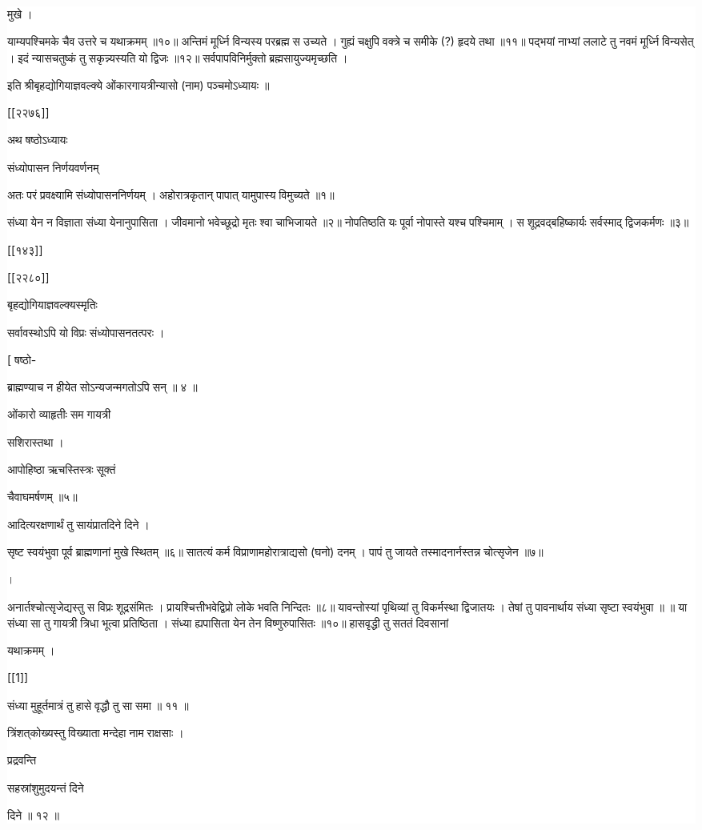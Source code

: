 मुखे । 

याम्यपश्चिमके चैव उत्तरे च यथाक्रमम् ॥१०॥ अन्तिमं मूर्ध्नि विन्यस्य परब्रह्म स उच्यते । गुह्यं चक्षुपि वक्त्रे च समीके (?) हृदये तथा ॥११॥ पद्भयां नाभ्यां ललाटे तु नवमं मूर्ध्नि विन्यसेत् । इदं न्यासचतुष्कं तु सकृन्न्यस्यति यो द्विजः ॥१२॥ सर्वपापविनिर्मुक्तो ब्रह्मसायुज्यमृच्छति । 

इति श्रीबृहद्योगियाज्ञवल्क्ये ओंकारगायत्रीन्यासो (नाम) पञ्चमोऽध्यायः ॥ 

[[२२७६]]

अथ षष्ठोऽध्यायः 

संध्योपासन निर्णयवर्णनम् 

अतः परं प्रवक्ष्यामि संध्योपासननिर्णयम् । अहोरात्रकृतान् पापात् यामुपास्य विमुच्यते ॥१॥ 

संध्या येन न विज्ञाता संध्या येनानुपासिता । जीवमानो भवेच्छूद्रो मृतः श्वा चाभिजायते ॥२॥ नोपतिष्ठति यः पूर्वा नोपास्ते यश्च पश्चिमाम् । स शूद्रवद्बहिष्कार्यः सर्वस्माद् द्विजकर्मणः ॥३॥ 

[[१४३]]

[[२२८०]]

बृहद्योगियाज्ञवल्क्यस्मृतिः 

सर्वावस्थोऽपि यो विप्रः संध्योपासनतत्परः । 

[ षष्ठो- 

ब्राह्मण्याच न हीयेत सोऽन्यजन्मगतोऽपि सन् ॥ ४ ॥ 

ओंकारो व्याहृतीः सम गायत्री 

सशिरास्तथा । 

आपोहिष्ठा ऋचस्तिस्त्रः सूक्तं 

चैवाघमर्षणम् ॥५॥ 

आदित्यरक्षणार्थं तु सायंप्रातदिने दिने । 

सृष्ट स्वयंभुवा पूर्व ब्राह्मणानां मुखे स्थितम् ॥६॥ सातत्यं कर्म विप्राणामहोरात्राद्यसो (घनो) दनम् । पापं तु जायते तस्मादनार्नस्तन्न चोत्सृजेन ॥७॥ 

। 

अनार्तश्चोत्सृजेद्यस्तु स विप्रः शूद्रसंमितः । प्रायश्चित्तीभवेद्विप्रो लोके भवति निन्दितः ॥८॥ यावन्तोस्यां पृथिव्यां तु विकर्मस्था द्विजातयः । तेषां तु पावनार्थाय संध्या सृष्टा स्वयंभुवा ॥ ॥ या संध्या सा तु गायत्री त्रिधा भूत्वा प्रतिष्ठिता । संध्या ह्यपासिता येन तेन विष्णुरुपासितः ॥१०॥ हासवृद्धी तु सततं दिवसानां 

यथाक्रमम् । 

[[1]]

संध्या मुहूर्तमात्रं तु हासे वृद्धौ तु सा समा ॥ ११ ॥ 

त्रिंशत्‌कोख्यस्तु विख्याता मन्देहा नाम राक्षसाः । 

प्रद्रवन्ति 

सहस्रांशुमुदयन्तं दिने 

दिने ॥ १२ ॥ 
